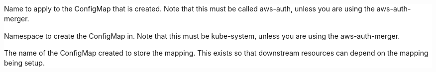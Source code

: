 <HclListItem name="name" requirement="optional" type="string">
<HclListItemDescription>

Name to apply to the ConfigMap that is created. Note that this must be called aws-auth, unless you are using the aws-auth-merger.

</HclListItemDescription>
<HclListItemDefaultValue defaultValue="&quot;aws-auth&quot;"/>
</HclListItem>

<HclListItem name="namespace" requirement="optional" type="string">
<HclListItemDescription>

Namespace to create the ConfigMap in. Note that this must be kube-system, unless you are using the aws-auth-merger.

</HclListItemDescription>
<HclListItemDefaultValue defaultValue="&quot;kube-system&quot;"/>
</HclListItem>

</TabItem>
<TabItem value="outputs" label="Outputs">

<HclListItem name="aws_auth_config_map_name">
<HclListItemDescription>

The name of the ConfigMap created to store the mapping. This exists so that downstream resources can depend on the mapping being setup.

</HclListItemDescription>
</HclListItem>

</TabItem>
</Tabs>


